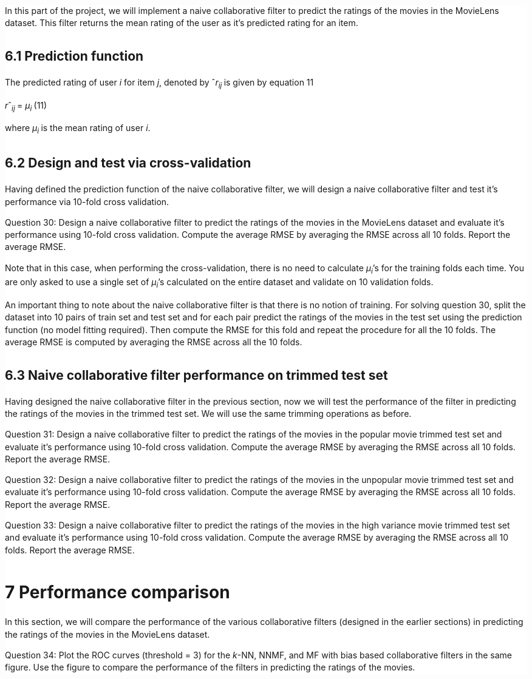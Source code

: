 In this part of the project, we will implement a naive collaborative filter to predict the ratings of the movies in the MovieLens dataset. This filter returns the mean rating of the user as it’s predicted rating for an item.

<h2>6.1         Prediction function</h2>

The predicted rating of user <em>i </em>for item <em>j</em>, denoted by ˆ<em>r<sub>ij </sub></em>is given by equation 11

<em>r</em>ˆ<em><sub>ij </sub></em>= <em>µ<sub>i                                                                                              </sub></em>(11)

where <em>µ<sub>i </sub></em>is the mean rating of user <em>i</em>.

<h2>6.2         Design and test via cross-validation</h2>

Having defined the prediction function of the naive collaborative filter, we will design a naive collaborative filter and test it’s performance via 10-fold cross validation.

Question 30: Design a naive collaborative filter to predict the ratings of the movies in the MovieLens dataset and evaluate it’s performance using 10-fold cross validation. Compute the average RMSE by averaging the RMSE across all 10 folds. Report the average RMSE.

Note that in this case, when performing the cross-validation, there is no need to calculate <em>µ<sub>i</sub></em>’s for the training folds each time. You are only asked to use a single set of <em>µ<sub>i</sub></em>’s calculated on the entire dataset and validate on 10 validation folds.

An important thing to note about the naive collaborative filter is that there is no notion of training. For solving question 30, split the dataset into 10 pairs of train set and test set and for each pair predict the ratings of the movies in the test set using the prediction function (no model fitting required). Then compute the RMSE for this fold and repeat the procedure for all the 10 folds. The average RMSE is computed by averaging the RMSE across all the 10 folds.

<h2>6.3         Naive collaborative filter performance on trimmed test set</h2>

Having designed the naive collaborative filter in the previous section, now we will test the performance of the filter in predicting the ratings of the movies in the trimmed test set. We will use the same trimming operations as before.

Question 31: Design a naive collaborative filter to predict the ratings of the movies in the popular movie trimmed test set and evaluate it’s performance using 10-fold cross validation. Compute the average RMSE by averaging the RMSE across all 10 folds. Report the average RMSE.

Question 32: Design a naive collaborative filter to predict the ratings of the movies in the unpopular movie trimmed test set and evaluate it’s performance using 10-fold cross validation. Compute the average RMSE by averaging the RMSE across all 10 folds. Report the average RMSE.

Question 33: Design a naive collaborative filter to predict the ratings of the movies in the high variance movie trimmed test set and evaluate it’s performance using 10-fold cross validation. Compute the average RMSE by averaging the RMSE across all 10 folds. Report the average RMSE.

<h1>7           Performance comparison</h1>

In this section, we will compare the performance of the various collaborative filters (designed in the earlier sections) in predicting the ratings of the movies in the MovieLens dataset.

Question 34: Plot the ROC curves (threshold = 3) for the <em>k</em>-NN, NNMF, and MF with bias based collaborative filters in the same figure. Use the figure to compare the performance of the filters in predicting the ratings of the movies.
